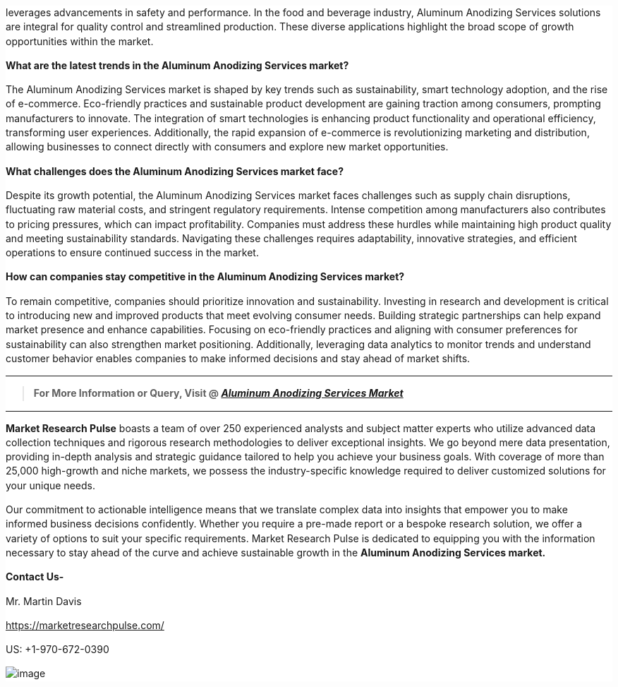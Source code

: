 leverages advancements in safety and performance. In the food and beverage industry, Aluminum Anodizing Services solutions are integral for quality control and streamlined production. These diverse applications highlight the broad scope of growth opportunities within the market.</p><p><strong>What are the latest trends in the Aluminum Anodizing Services market?</strong></p><p>The Aluminum Anodizing Services market is shaped by key trends such as sustainability, smart technology adoption, and the rise of e-commerce. Eco-friendly practices and sustainable product development are gaining traction among consumers, prompting manufacturers to innovate. The integration of smart technologies is enhancing product functionality and operational efficiency, transforming user experiences. Additionally, the rapid expansion of e-commerce is revolutionizing marketing and distribution, allowing businesses to connect directly with consumers and explore new market opportunities.</p><p><strong>What challenges does the Aluminum Anodizing Services market face?</strong></p><p>Despite its growth potential, the Aluminum Anodizing Services market faces challenges such as supply chain disruptions, fluctuating raw material costs, and stringent regulatory requirements. Intense competition among manufacturers also contributes to pricing pressures, which can impact profitability. Companies must address these hurdles while maintaining high product quality and meeting sustainability standards. Navigating these challenges requires adaptability, innovative strategies, and efficient operations to ensure continued success in the market.</p><p><strong>How can companies stay competitive in the Aluminum Anodizing Services market?</strong></p><p>To remain competitive, companies should prioritize innovation and sustainability. Investing in research and development is critical to introducing new and improved products that meet evolving consumer needs. Building strategic partnerships can help expand market presence and enhance capabilities. Focusing on eco-friendly practices and aligning with consumer preferences for sustainability can also strengthen market positioning. Additionally, leveraging data analytics to monitor trends and understand customer behavior enables companies to make informed decisions and stay ahead of market shifts.</p><hr /><blockquote><p><strong>For More Information or Query, Visit @&nbsp;<em><a href="https://marketresearchpulse.com/report/81039/aluminum-anodizing-services-market?utm_source=Linkedin&utm_medium=030">Aluminum Anodizing Services Market</a></em></strong></p></blockquote><hr /><p><strong>Market Research Pulse</strong> boasts a team of over 250 experienced analysts and subject matter experts who utilize advanced data collection techniques and rigorous research methodologies to deliver exceptional insights. We go beyond mere data presentation, providing in-depth analysis and strategic guidance tailored to help you achieve your business goals. With coverage of more than 25,000 high-growth and niche markets, we possess the industry-specific knowledge required to deliver customized solutions for your unique needs.</p><p>Our commitment to actionable intelligence means that we translate complex data into insights that empower you to make informed business decisions confidently. Whether you require a pre-made report or a bespoke research solution, we offer a variety of options to suit your specific requirements. Market Research Pulse is dedicated to equipping you with the information necessary to stay ahead of the curve and achieve sustainable growth in the <strong>Aluminum Anodizing Services market.</strong></p><p><strong>Contact Us-</strong></p><p>Mr. Martin Davis</p><p>https://marketresearchpulse.com/</p><p>US: +1-970-672-0390</p>
![image](https://github.com/user-attachments/assets/758c1169-60f2-4f0c-b16e-658ad73d94c5)
